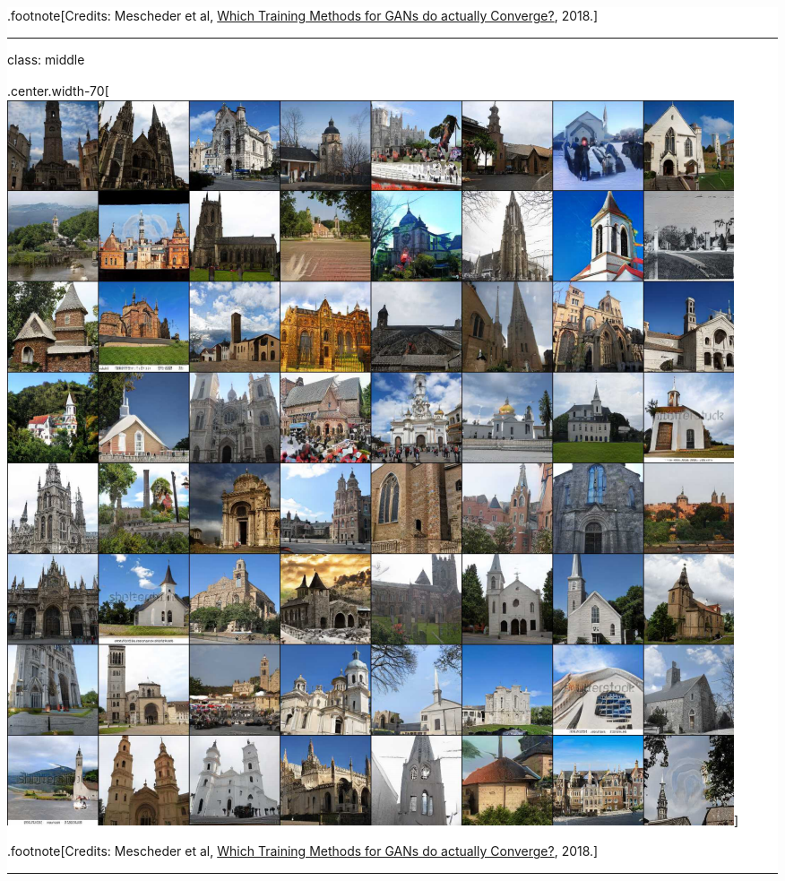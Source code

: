 .footnote[Credits: Mescheder et al, [Which Training Methods for GANs do actually Converge?](https://arxiv.org/abs/1801.04406), 2018.]

---

class: middle

.center.width-70[![](figures/archives-lec-gan/reg2.png)]

.footnote[Credits: Mescheder et al, [Which Training Methods for GANs do actually Converge?](https://arxiv.org/abs/1801.04406), 2018.]

---